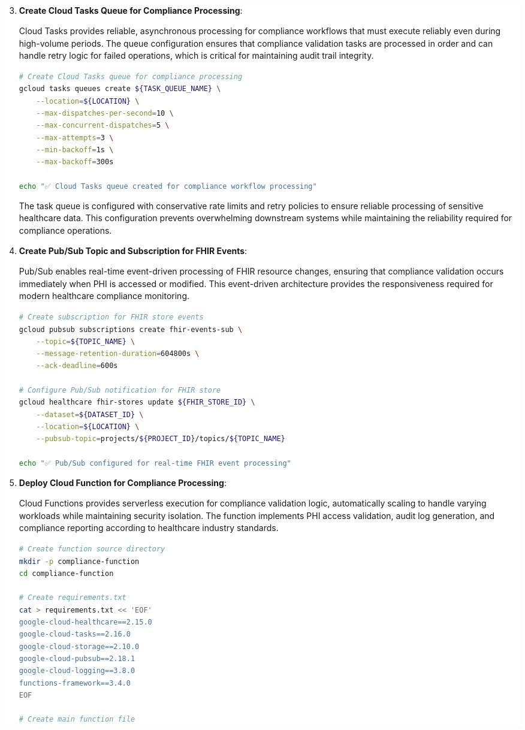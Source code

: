 3. **Create Cloud Tasks Queue for Compliance Processing**:

   Cloud Tasks provides reliable, asynchronous processing for compliance workflows that must execute reliably even during high-volume periods. The queue configuration ensures that compliance validation tasks are processed in order and can handle retry logic for failed operations, which is critical for maintaining audit trail integrity.

   ```bash
   # Create Cloud Tasks queue for compliance processing
   gcloud tasks queues create ${TASK_QUEUE_NAME} \
       --location=${LOCATION} \
       --max-dispatches-per-second=10 \
       --max-concurrent-dispatches=5 \
       --max-attempts=3 \
       --min-backoff=1s \
       --max-backoff=300s
   
   echo "✅ Cloud Tasks queue created for compliance workflow processing"
   ```

   The task queue is configured with conservative rate limits and retry policies to ensure reliable processing of sensitive healthcare data. This configuration prevents overwhelming downstream systems while maintaining the reliability required for compliance operations.

4. **Create Pub/Sub Topic and Subscription for FHIR Events**:

   Pub/Sub enables real-time event-driven processing of FHIR resource changes, ensuring that compliance validation occurs immediately when PHI is accessed or modified. This event-driven architecture provides the responsiveness required for modern healthcare compliance monitoring.

   ```bash
   # Create subscription for FHIR store events
   gcloud pubsub subscriptions create fhir-events-sub \
       --topic=${TOPIC_NAME} \
       --message-retention-duration=604800s \
       --ack-deadline=600s
   
   # Configure Pub/Sub notification for FHIR store
   gcloud healthcare fhir-stores update ${FHIR_STORE_ID} \
       --dataset=${DATASET_ID} \
       --location=${LOCATION} \
       --pubsub-topic=projects/${PROJECT_ID}/topics/${TOPIC_NAME}
   
   echo "✅ Pub/Sub configured for real-time FHIR event processing"
   ```

5. **Deploy Cloud Function for Compliance Processing**:

   Cloud Functions provides serverless execution for compliance validation logic, automatically scaling to handle varying workloads while maintaining security isolation. The function implements PHI access validation, audit log generation, and compliance reporting according to healthcare industry standards.

   ```bash
   # Create function source directory
   mkdir -p compliance-function
   cd compliance-function
   
   # Create requirements.txt
   cat > requirements.txt << 'EOF'
   google-cloud-healthcare==2.15.0
   google-cloud-tasks==2.16.0
   google-cloud-storage==2.10.0
   google-cloud-pubsub==2.18.1
   google-cloud-logging==3.8.0
   functions-framework==3.4.0
   EOF
   
   # Create main function file
   ```